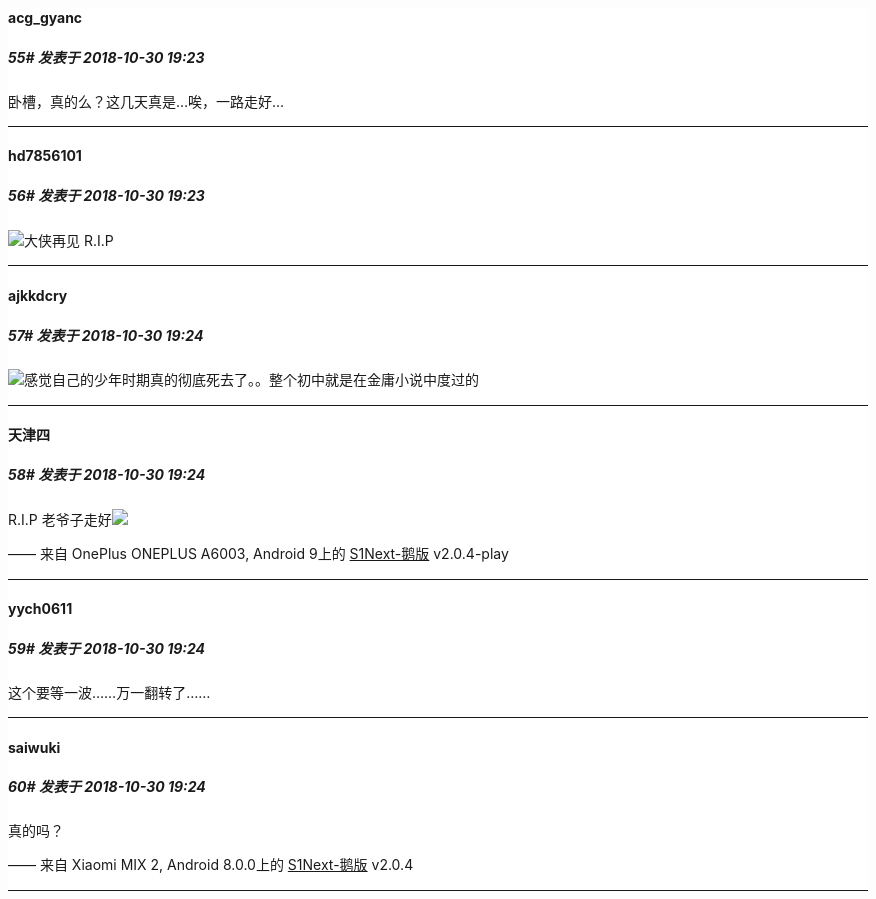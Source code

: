 ####  acg_gyanc  
##### 55#       发表于 2018-10-30 19:23


卧槽，真的么？这几天真是…唉，一路走好…


-----

####  hd7856101  
##### 56#       发表于 2018-10-30 19:23


<img src="https://static.saraba1st.com/image/smiley/face2017/135.png" referrerpolicy="no-referrer">大侠再见 R.I.P


-----

####  ajkkdcry  
##### 57#       发表于 2018-10-30 19:24


<img src="https://static.saraba1st.com/image/smiley/face2017/139.png" referrerpolicy="no-referrer">感觉自己的少年时期真的彻底死去了。。整个初中就是在金庸小说中度过的


-----

####  天津四  
##### 58#       发表于 2018-10-30 19:24


R.I.P 老爷子走好<img src="https://static.saraba1st.com/image/smiley/face2017/140.png" referrerpolicy="no-referrer">

—— 来自 OnePlus ONEPLUS A6003, Android 9上的 [S1Next-鹅版](https://github.com/ykrank/S1-Next/releases) v2.0.4-play


-----

####  yych0611  
##### 59#       发表于 2018-10-30 19:24


这个要等一波……万一翻转了……


-----

####  saiwuki  
##### 60#       发表于 2018-10-30 19:24


真的吗？

—— 来自 Xiaomi MIX 2, Android 8.0.0上的 [S1Next-鹅版](https://github.com/ykrank/S1-Next/releases) v2.0.4


-----
